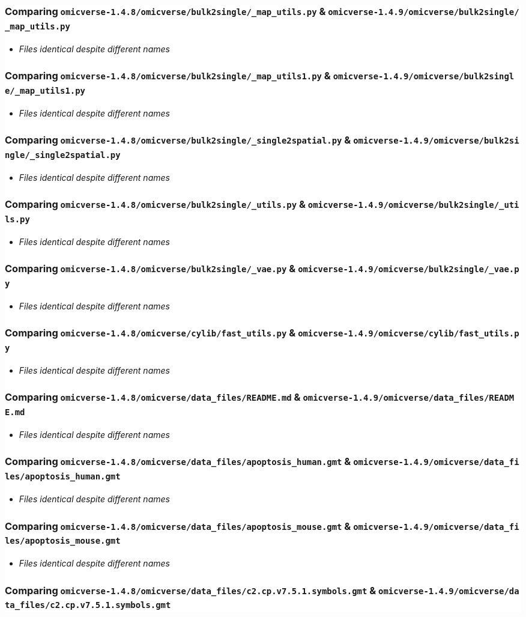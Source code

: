 ### Comparing `omicverse-1.4.8/omicverse/bulk2single/_map_utils.py` & `omicverse-1.4.9/omicverse/bulk2single/_map_utils.py`

 * *Files identical despite different names*

### Comparing `omicverse-1.4.8/omicverse/bulk2single/_map_utils1.py` & `omicverse-1.4.9/omicverse/bulk2single/_map_utils1.py`

 * *Files identical despite different names*

### Comparing `omicverse-1.4.8/omicverse/bulk2single/_single2spatial.py` & `omicverse-1.4.9/omicverse/bulk2single/_single2spatial.py`

 * *Files identical despite different names*

### Comparing `omicverse-1.4.8/omicverse/bulk2single/_utils.py` & `omicverse-1.4.9/omicverse/bulk2single/_utils.py`

 * *Files identical despite different names*

### Comparing `omicverse-1.4.8/omicverse/bulk2single/_vae.py` & `omicverse-1.4.9/omicverse/bulk2single/_vae.py`

 * *Files identical despite different names*

### Comparing `omicverse-1.4.8/omicverse/cylib/fast_utils.py` & `omicverse-1.4.9/omicverse/cylib/fast_utils.py`

 * *Files identical despite different names*

### Comparing `omicverse-1.4.8/omicverse/data_files/README.md` & `omicverse-1.4.9/omicverse/data_files/README.md`

 * *Files identical despite different names*

### Comparing `omicverse-1.4.8/omicverse/data_files/apoptosis_human.gmt` & `omicverse-1.4.9/omicverse/data_files/apoptosis_human.gmt`

 * *Files identical despite different names*

### Comparing `omicverse-1.4.8/omicverse/data_files/apoptosis_mouse.gmt` & `omicverse-1.4.9/omicverse/data_files/apoptosis_mouse.gmt`

 * *Files identical despite different names*

### Comparing `omicverse-1.4.8/omicverse/data_files/c2.cp.v7.5.1.symbols.gmt` & `omicverse-1.4.9/omicverse/data_files/c2.cp.v7.5.1.symbols.gmt`
